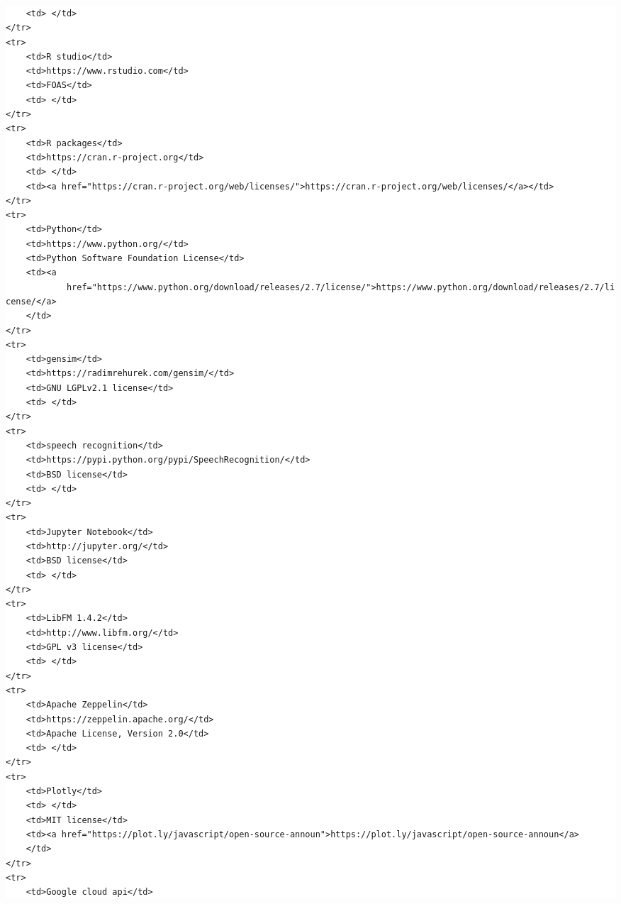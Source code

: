 		<td> </td>
	</tr>
	<tr>
		<td>R studio</td>
		<td>https://www.rstudio.com</td>
		<td>FOAS</td>
		<td> </td>
	</tr>
	<tr>
		<td>R packages</td>
		<td>https://cran.r-project.org</td>
		<td> </td>
		<td><a href="https://cran.r-project.org/web/licenses/">https://cran.r-project.org/web/licenses/</a></td>
	</tr>
	<tr>
		<td>Python</td>
		<td>https://www.python.org/</td>
		<td>Python Software Foundation License</td>
		<td><a
				href="https://www.python.org/download/releases/2.7/license/">https://www.python.org/download/releases/2.7/license/</a>
		</td>
	</tr>
	<tr>
		<td>gensim</td>
		<td>https://radimrehurek.com/gensim/</td>
		<td>GNU LGPLv2.1 license</td>
		<td> </td>
	</tr>
	<tr>
		<td>speech recognition</td>
		<td>https://pypi.python.org/pypi/SpeechRecognition/</td>
		<td>BSD license</td>
		<td> </td>
	</tr>
	<tr>
		<td>Jupyter Notebook</td>
		<td>http://jupyter.org/</td>
		<td>BSD license</td>
		<td> </td>
	</tr>
	<tr>
		<td>LibFM 1.4.2</td>
		<td>http://www.libfm.org/</td>
		<td>GPL v3 license</td>
		<td> </td>
	</tr>
	<tr>
		<td>Apache Zeppelin</td>
		<td>https://zeppelin.apache.org/</td>
		<td>Apache License, Version 2.0</td>
		<td> </td>
	</tr>
	<tr>
		<td>Plotly</td>
		<td> </td>
		<td>MIT license</td>
		<td><a href="https://plot.ly/javascript/open-source-announ">https://plot.ly/javascript/open-source-announ</a>
		</td>
	</tr>
	<tr>
		<td>Google cloud api</td>